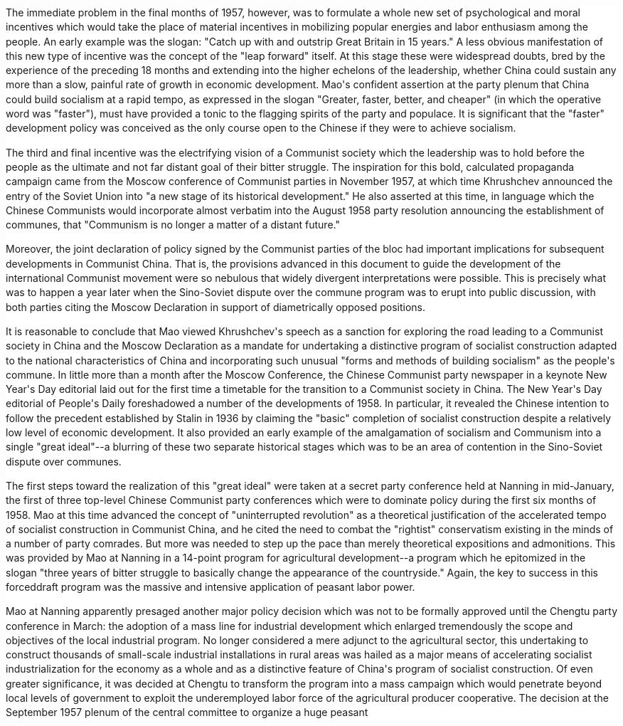 The immediate problem in the final months of 1957, however, was to formulate a whole new set of psychological and moral incentives which would take the place of material incentives in mobilizing popular energies and labor enthusiasm among the people. An early example was the slogan: "Catch up with and outstrip Great Britain in 15 years." A less obvious manifestation of this new type of incentive was the concept of the "leap forward" itself. At this stage these were widespread doubts, bred by the experience of the preceding 18 months and extending into the higher echelons of the leadership, whether China could sustain any more than a slow, painful rate of growth in economic development. Mao's confident assertion at the party plenum that China could build socialism at a rapid tempo, as expressed in the slogan "Greater, faster, better, and cheaper" (in which the operative word was "faster"), must have provided a tonic to the flagging spirits of the party and populace. It is significant that the "faster" development policy was conceived as the only course open to the Chinese if they were to achieve socialism.

The third and final incentive was the electrifying vision of a Communist society which the leadership was to hold before the people as the ultimate and not far distant goal of their bitter struggle. The inspiration for this bold, calculated propaganda campaign came from the Moscow conference of Communist parties in November 1957, at which time Khrushchev announced the entry of the Soviet Union into "a new stage of its historical development." He also asserted at this time, in language which the Chinese Communists would incorporate almost verbatim into the August 1958 party resolution announcing the establishment of communes, that "Communism is no longer a matter of a distant future."

Moreover, the joint declaration of policy signed by the Communist parties of the bloc had important implications for subsequent developments in Communist China. That is, the provisions advanced in this document to guide the development of the international Communist movement were so nebulous that widely divergent interpretations were possible. This is precisely what was to happen a year later when the Sino-Soviet dispute over the commune program was to erupt into public discussion, with both parties citing the Moscow Declaration in support of diametrically opposed positions.

It is reasonable to conclude that Mao viewed Khrushchev's speech as a sanction for exploring the road leading to a Communist society in China and the Moscow Declaration as a mandate for undertaking a distinctive program of socialist construction adapted to the national characteristics of China and incorporating such unusual "forms and methods of building socialism" as the people's commune. In little more than a month after the Moscow Conference, the Chinese Communist party newspaper in a keynote New Year's Day editorial laid out for the first time a timetable for the transition to a Communist society in China. The New Year's Day editorial of People's Daily foreshadowed a number of the developments of 1958. In particular, it revealed the Chinese intention to follow the precedent established by Stalin in 1936 by claiming the "basic" completion of socialist construction despite a relatively low level of economic development. It also provided an early example of the amalgamation of socialism and Communism into a single "great ideal"--a blurring of these two separate historical stages which was to be an area of contention in the Sino-Soviet dispute over communes.

The first steps toward the realization of this "great ideal" were taken at a secret party conference held at Nanning in mid-January, the first of three top-level Chinese Communist party conferences which were to dominate policy during the first six months of 1958. Mao at this time advanced the concept of "uninterrupted revolution" as a theoretical justification of the accelerated tempo of socialist construction in Communist China, and he cited the need to combat the "rightist" conservatism existing in the minds of a number of party comrades. But more was needed to step up the pace than merely theoretical expositions and admonitions. This was provided by Mao at Nanning in a 14-point program for agricultural development--a program which he epitomized in the slogan "three years of bitter struggle to basically change the appearance of the countryside." Again, the key to success in this forceddraft program was the massive and intensive application of peasant labor power.

Mao at Nanning apparently presaged another major policy decision which was not to be formally approved until the Chengtu party conference in March: the adoption of a mass line for industrial development which enlarged tremendously the scope and objectives of the local industrial program. No longer considered a mere adjunct to the agricultural sector, this undertaking to construct thousands of small-scale industrial installations in rural areas was hailed as a major means of accelerating socialist industrialization for the economy as a whole and as a distinctive feature of China's program of socialist construction. Of even greater significance, it was decided at Chengtu to transform the program into a mass campaign which would penetrate beyond local levels of government to exploit the underemployed labor force of the agricultural producer cooperative. The decision at the September 1957 plenum of the central committee to organize a huge peasant
